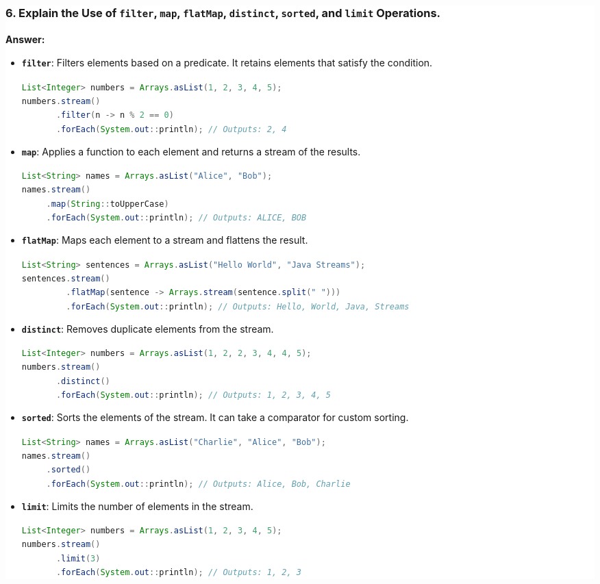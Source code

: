 ### 6. Explain the Use of `filter`, `map`, `flatMap`, `distinct`, `sorted`, and `limit` Operations.

**Answer:**

- **`filter`**: Filters elements based on a predicate. It retains elements that satisfy the condition.

  ```java
  List<Integer> numbers = Arrays.asList(1, 2, 3, 4, 5);
  numbers.stream()
         .filter(n -> n % 2 == 0)
         .forEach(System.out::println); // Outputs: 2, 4
  ```

- **`map`**: Applies a function to each element and returns a stream of the results.

  ```java
  List<String> names = Arrays.asList("Alice", "Bob");
  names.stream()
       .map(String::toUpperCase)
       .forEach(System.out::println); // Outputs: ALICE, BOB
  ```

- **`flatMap`**: Maps each element to a stream and flattens the result.

  ```java
  List<String> sentences = Arrays.asList("Hello World", "Java Streams");
  sentences.stream()
           .flatMap(sentence -> Arrays.stream(sentence.split(" ")))
           .forEach(System.out::println); // Outputs: Hello, World, Java, Streams
  ```

- **`distinct`**: Removes duplicate elements from the stream.

  ```java
  List<Integer> numbers = Arrays.asList(1, 2, 2, 3, 4, 4, 5);
  numbers.stream()
         .distinct()
         .forEach(System.out::println); // Outputs: 1, 2, 3, 4, 5
  ```

- **`sorted`**: Sorts the elements of the stream. It can take a comparator for custom sorting.

  ```java
  List<String> names = Arrays.asList("Charlie", "Alice", "Bob");
  names.stream()
       .sorted()
       .forEach(System.out::println); // Outputs: Alice, Bob, Charlie
  ```

- **`limit`**: Limits the number of elements in the stream.

  ```java
  List<Integer> numbers = Arrays.asList(1, 2, 3, 4, 5);
  numbers.stream()
         .limit(3)
         .forEach(System.out::println); // Outputs: 1, 2, 3
  ```
